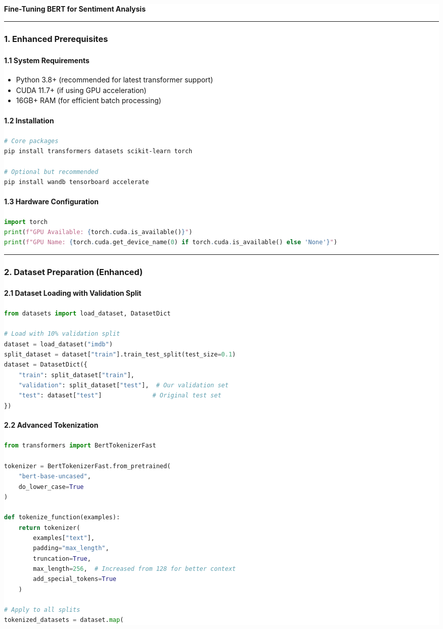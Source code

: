 **Fine-Tuning BERT for Sentiment Analysis**

---

### **1. Enhanced Prerequisites**

#### **1.1 System Requirements**
- Python 3.8+ (recommended for latest transformer support)
- CUDA 11.7+ (if using GPU acceleration)
- 16GB+ RAM (for efficient batch processing)

#### **1.2 Installation**
```bash
# Core packages
pip install transformers datasets scikit-learn torch

# Optional but recommended
pip install wandb tensorboard accelerate
```

#### **1.3 Hardware Configuration**
```python
import torch
print(f"GPU Available: {torch.cuda.is_available()}")
print(f"GPU Name: {torch.cuda.get_device_name(0) if torch.cuda.is_available() else 'None'}")
```

---

### **2. Dataset Preparation (Enhanced)**

#### **2.1 Dataset Loading with Validation Split**
```python
from datasets import load_dataset, DatasetDict

# Load with 10% validation split
dataset = load_dataset("imdb")
split_dataset = dataset["train"].train_test_split(test_size=0.1)
dataset = DatasetDict({
    "train": split_dataset["train"],
    "validation": split_dataset["test"],  # Our validation set
    "test": dataset["test"]              # Original test set
})
```

#### **2.2 Advanced Tokenization**
```python
from transformers import BertTokenizerFast

tokenizer = BertTokenizerFast.from_pretrained(
    "bert-base-uncased",
    do_lower_case=True
)

def tokenize_function(examples):
    return tokenizer(
        examples["text"],
        padding="max_length",
        truncation=True,
        max_length=256,  # Increased from 128 for better context
        add_special_tokens=True
    )

# Apply to all splits
tokenized_datasets = dataset.map(
```
